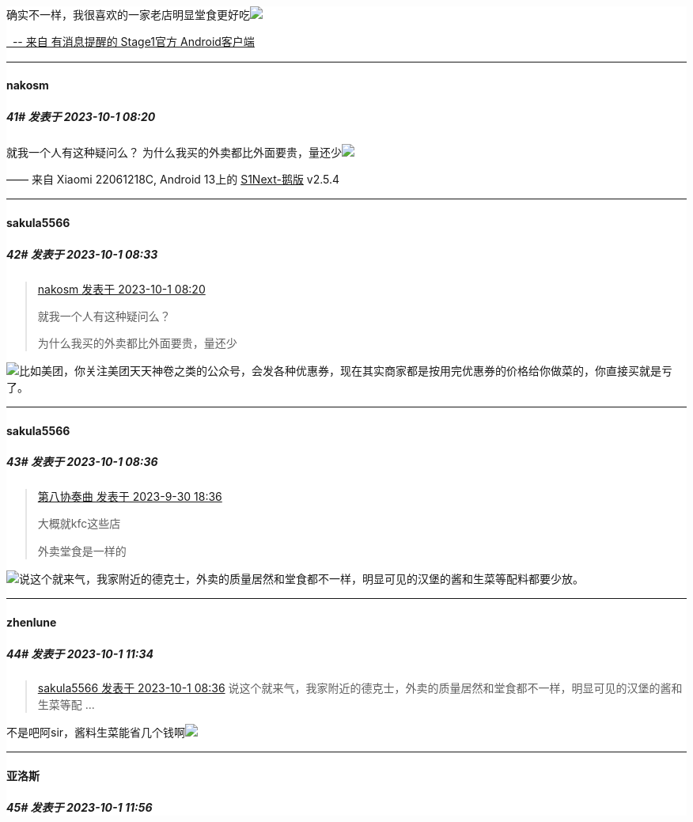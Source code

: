 确实不一样，我很喜欢的一家老店明显堂食更好吃<img src="https://static.saraba1st.com/image/smiley/face2017/009.gif" referrerpolicy="no-referrer">

[  -- 来自 有消息提醒的 Stage1官方 Android客户端](https://www.coolapk.com/apk/140634)

*****

####  nakosm  
##### 41#       发表于 2023-10-1 08:20

就我一个人有这种疑问么？
为什么我买的外卖都比外面要贵，量还少<img src="https://static.saraba1st.com/image/smiley/face2017/147.png" referrerpolicy="no-referrer">

—— 来自 Xiaomi 22061218C, Android 13上的 [S1Next-鹅版](https://github.com/ykrank/S1-Next/releases) v2.5.4

*****

####  sakula5566  
##### 42#       发表于 2023-10-1 08:33

<blockquote><a href="httphttps://bbs.saraba1st.com/2b/forum.php?mod=redirect&amp;goto=findpost&amp;pid=62581526&amp;ptid=2154989" target="_blank">nakosm 发表于 2023-10-1 08:20</a>

就我一个人有这种疑问么？

为什么我买的外卖都比外面要贵，量还少</blockquote>
<img src="https://static.saraba1st.com/image/smiley/face2017/068.png" referrerpolicy="no-referrer">比如美团，你关注美团天天神卷之类的公众号，会发各种优惠券，现在其实商家都是按用完优惠券的价格给你做菜的，你直接买就是亏了。

*****

####  sakula5566  
##### 43#       发表于 2023-10-1 08:36

<blockquote><a href="httphttps://bbs.saraba1st.com/2b/forum.php?mod=redirect&amp;goto=findpost&amp;pid=62577348&amp;ptid=2154989" target="_blank">第八协奏曲 发表于 2023-9-30 18:36</a>

大概就kfc这些店

外卖堂食是一样的</blockquote>
<img src="https://static.saraba1st.com/image/smiley/face2017/067.png" referrerpolicy="no-referrer">说这个就来气，我家附近的德克士，外卖的质量居然和堂食都不一样，明显可见的汉堡的酱和生菜等配料都要少放。

*****

####  zhenlune  
##### 44#       发表于 2023-10-1 11:34

<blockquote><a href="httphttps://bbs.saraba1st.com/2b/forum.php?mod=redirect&amp;goto=findpost&amp;pid=62581597&amp;ptid=2154989" target="_blank">sakula5566 发表于 2023-10-1 08:36</a>
说这个就来气，我家附近的德克士，外卖的质量居然和堂食都不一样，明显可见的汉堡的酱和生菜等配 ...</blockquote>
不是吧阿sir，酱料生菜能省几个钱啊<img src="https://static.saraba1st.com/image/smiley/face2017/003.png" referrerpolicy="no-referrer">

*****

####  亚洛斯  
##### 45#       发表于 2023-10-1 11:56
